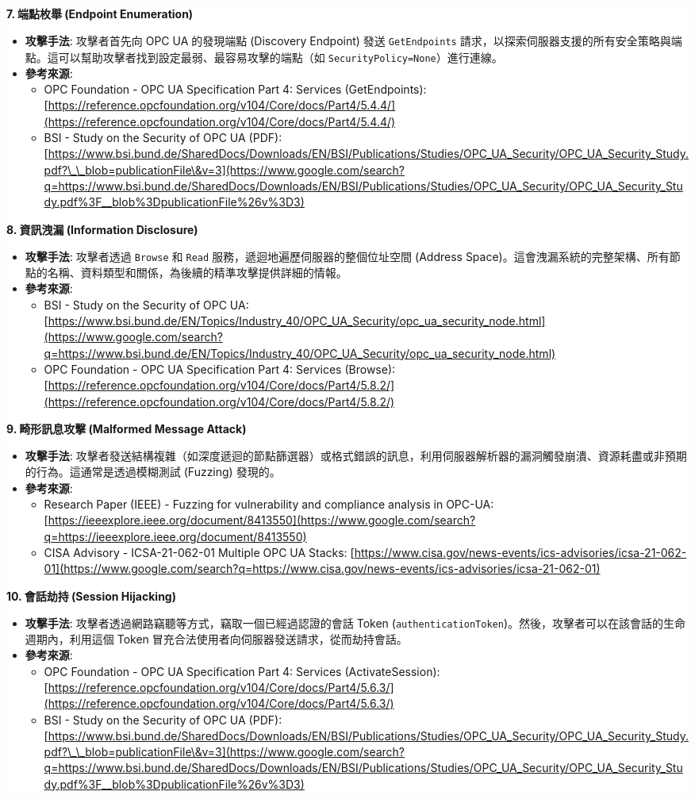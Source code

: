 **7. 端點枚舉 (Endpoint Enumeration)**

- **攻擊手法**: 攻擊者首先向 OPC UA 的發現端點 (Discovery Endpoint) 發送 `GetEndpoints` 請求，以探索伺服器支援的所有安全策略與端點。這可以幫助攻擊者找到設定最弱、最容易攻擊的端點（如 `SecurityPolicy=None`）進行連線。
- **參考來源**:
  - OPC Foundation - OPC UA Specification Part 4: Services (GetEndpoints): [https://reference.opcfoundation.org/v104/Core/docs/Part4/5.4.4/](https://reference.opcfoundation.org/v104/Core/docs/Part4/5.4.4/)
  - BSI - Study on the Security of OPC UA (PDF): [https://www.bsi.bund.de/SharedDocs/Downloads/EN/BSI/Publications/Studies/OPC_UA_Security/OPC_UA_Security_Study.pdf?\_\_blob=publicationFile\&v=3](https://www.google.com/search?q=https://www.bsi.bund.de/SharedDocs/Downloads/EN/BSI/Publications/Studies/OPC_UA_Security/OPC_UA_Security_Study.pdf%3F__blob%3DpublicationFile%26v%3D3)

**8. 資訊洩漏 (Information Disclosure)**

- **攻擊手法**: 攻擊者透過 `Browse` 和 `Read` 服務，遞迴地遍歷伺服器的整個位址空間 (Address Space)。這會洩漏系統的完整架構、所有節點的名稱、資料類型和關係，為後續的精準攻擊提供詳細的情報。
- **參考來源**:
  - BSI - Study on the Security of OPC UA: [https://www.bsi.bund.de/EN/Topics/Industry_40/OPC_UA_Security/opc_ua_security_node.html](https://www.google.com/search?q=https://www.bsi.bund.de/EN/Topics/Industry_40/OPC_UA_Security/opc_ua_security_node.html)
  - OPC Foundation - OPC UA Specification Part 4: Services (Browse): [https://reference.opcfoundation.org/v104/Core/docs/Part4/5.8.2/](https://reference.opcfoundation.org/v104/Core/docs/Part4/5.8.2/)

**9. 畸形訊息攻擊 (Malformed Message Attack)**

- **攻擊手法**: 攻擊者發送結構複雜（如深度遞迴的節點篩選器）或格式錯誤的訊息，利用伺服器解析器的漏洞觸發崩潰、資源耗盡或非預期的行為。這通常是透過模糊測試 (Fuzzing) 發現的。
- **參考來源**:
  - Research Paper (IEEE) - Fuzzing for vulnerability and compliance analysis in OPC-UA: [https://ieeexplore.ieee.org/document/8413550](https://www.google.com/search?q=https://ieeexplore.ieee.org/document/8413550)
  - CISA Advisory - ICSA-21-062-01 Multiple OPC UA Stacks: [https://www.cisa.gov/news-events/ics-advisories/icsa-21-062-01](https://www.google.com/search?q=https://www.cisa.gov/news-events/ics-advisories/icsa-21-062-01)

**10. 會話劫持 (Session Hijacking)**

- **攻擊手法**: 攻擊者透過網路竊聽等方式，竊取一個已經過認證的會話 Token (`authenticationToken`)。然後，攻擊者可以在該會話的生命週期內，利用這個 Token 冒充合法使用者向伺服器發送請求，從而劫持會話。
- **參考來源**:
  - OPC Foundation - OPC UA Specification Part 4: Services (ActivateSession): [https://reference.opcfoundation.org/v104/Core/docs/Part4/5.6.3/](https://reference.opcfoundation.org/v104/Core/docs/Part4/5.6.3/)
  - BSI - Study on the Security of OPC UA (PDF): [https://www.bsi.bund.de/SharedDocs/Downloads/EN/BSI/Publications/Studies/OPC_UA_Security/OPC_UA_Security_Study.pdf?\_\_blob=publicationFile\&v=3](https://www.google.com/search?q=https://www.bsi.bund.de/SharedDocs/Downloads/EN/BSI/Publications/Studies/OPC_UA_Security/OPC_UA_Security_Study.pdf%3F__blob%3DpublicationFile%26v%3D3)
